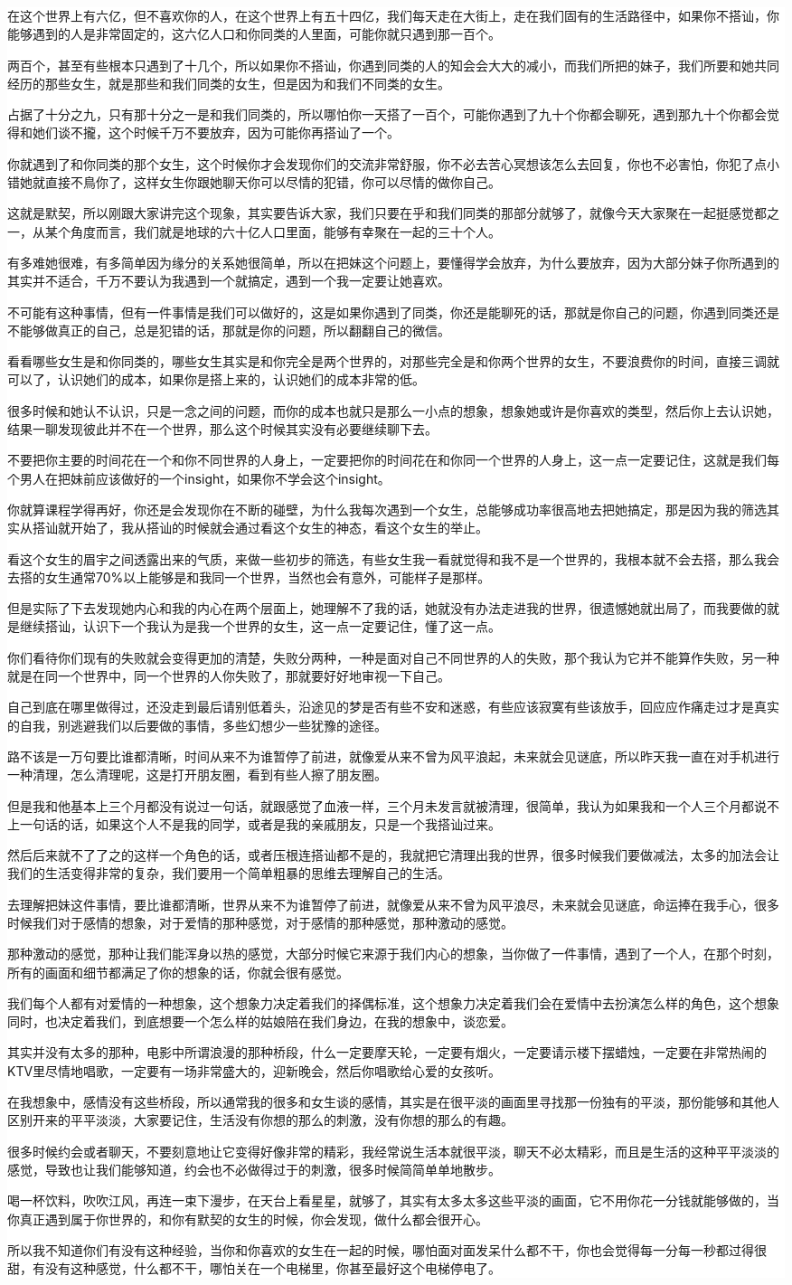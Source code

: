 在这个世界上有六亿，但不喜欢你的人，在这个世界上有五十四亿，我们每天走在大街上，走在我们固有的生活路径中，如果你不搭讪，你能够遇到的人是非常固定的，这六亿人口和你同类的人里面，可能你就只遇到那一百个。

两百个，甚至有些根本只遇到了十几个，所以如果你不搭讪，你遇到同类的人的知会会大大的减小，而我们所把的妹子，我们所要和她共同经历的那些女生，就是那些和我们同类的女生，但是因为和我们不同类的女生。

占据了十分之九，只有那十分之一是和我们同类的，所以哪怕你一天搭了一百个，可能你遇到了九十个你都会聊死，遇到那九十个你都会觉得和她们谈不攏，这个时候千万不要放弃，因为可能你再搭讪了一个。

你就遇到了和你同类的那个女生，这个时候你才会发现你们的交流非常舒服，你不必去苦心冥想该怎么去回复，你也不必害怕，你犯了点小错她就直接不鳥你了，这样女生你跟她聊天你可以尽情的犯错，你可以尽情的做你自己。

这就是默契，所以刚跟大家讲完这个现象，其实要告诉大家，我们只要在乎和我们同类的那部分就够了，就像今天大家聚在一起挺感觉都之一，从某个角度而言，我们就是地球的六十亿人口里面，能够有幸聚在一起的三十个人。

有多难她很难，有多简单因为缘分的关系她很简单，所以在把妹这个问题上，要懂得学会放弃，为什么要放弃，因为大部分妹子你所遇到的其实并不适合，千万不要认为我遇到一个就搞定，遇到一个我一定要让她喜欢。

不可能有这种事情，但有一件事情是我们可以做好的，这是如果你遇到了同类，你还是能聊死的话，那就是你自己的问题，你遇到同类还是不能够做真正的自己，总是犯错的话，那就是你的问题，所以翻翻自己的微信。

看看哪些女生是和你同类的，哪些女生其实是和你完全是两个世界的，对那些完全是和你两个世界的女生，不要浪费你的时间，直接三调就可以了，认识她们的成本，如果你是搭上来的，认识她们的成本非常的低。

很多时候和她认不认识，只是一念之间的问题，而你的成本也就只是那么一小点的想象，想象她或许是你喜欢的类型，然后你上去认识她，结果一聊发现彼此并不在一个世界，那么这个时候其实没有必要继续聊下去。

不要把你主要的时间花在一个和你不同世界的人身上，一定要把你的时间花在和你同一个世界的人身上，这一点一定要记住，这就是我们每个男人在把妹前应该做好的一个insight，如果你不学会这个insight。

你就算课程学得再好，你还是会发现你在不断的碰壁，为什么我每次遇到一个女生，总能够成功率很高地去把她搞定，那是因为我的筛选其实从搭讪就开始了，我从搭讪的时候就会通过看这个女生的神态，看这个女生的举止。

看这个女生的眉宇之间透露出来的气质，来做一些初步的筛选，有些女生我一看就觉得和我不是一个世界的，我根本就不会去搭，那么我会去搭的女生通常70%以上能够是和我同一个世界，当然也会有意外，可能样子是那样。

但是实际了下去发现她内心和我的内心在两个层面上，她理解不了我的话，她就没有办法走进我的世界，很遗憾她就出局了，而我要做的就是继续搭讪，认识下一个我认为是我一个世界的女生，这一点一定要记住，懂了这一点。

你们看待你们现有的失败就会变得更加的清楚，失败分两种，一种是面对自己不同世界的人的失败，那个我认为它并不能算作失败，另一种就是在同一个世界中，同一个世界的人你失败了，那就要好好地审视一下自己。

自己到底在哪里做得过，还没走到最后请别低着头，沿途见的梦是否有些不安和迷惑，有些应该寂寞有些该放手，回应应作痛走过才是真实的自我，别逃避我们以后要做的事情，多些幻想少一些犹豫的途径。

路不该是一万句要比谁都清晰，时间从来不为谁暂停了前进，就像爱从来不曾为风平浪起，未来就会见谜底，所以昨天我一直在对手机进行一种清理，怎么清理呢，这是打开朋友圈，看到有些人擦了朋友圈。

但是我和他基本上三个月都没有说过一句话，就跟感觉了血液一样，三个月未发言就被清理，很简单，我认为如果我和一个人三个月都说不上一句话的话，如果这个人不是我的同学，或者是我的亲戚朋友，只是一个我搭讪过来。

然后后来就不了了之的这样一个角色的话，或者压根连搭讪都不是的，我就把它清理出我的世界，很多时候我们要做减法，太多的加法会让我们的生活变得非常的复杂，我们要用一个简单粗暴的思维去理解自己的生活。

去理解把妹这件事情，要比谁都清晰，世界从来不为谁暂停了前进，就像爱从来不曾为风平浪尽，未来就会见谜底，命运捧在我手心，很多时候我们对于感情的想象，对于爱情的那种感觉，对于感情的那种感觉，那种激动的感觉。

那种激动的感觉，那种让我们能浑身以热的感觉，大部分时候它来源于我们内心的想象，当你做了一件事情，遇到了一个人，在那个时刻，所有的画面和细节都满足了你的想象的话，你就会很有感觉。

我们每个人都有对爱情的一种想象，这个想象力决定着我们的择偶标准，这个想象力决定着我们会在爱情中去扮演怎么样的角色，这个想象同时，也决定着我们，到底想要一个怎么样的姑娘陪在我们身边，在我的想象中，谈恋爱。

其实并没有太多的那种，电影中所谓浪漫的那种桥段，什么一定要摩天轮，一定要有烟火，一定要请示楼下摆蜡烛，一定要在非常热闹的KTV里尽情地唱歌，一定要有一场非常盛大的，迎新晚会，然后你唱歌给心爱的女孩听。

在我想象中，感情没有这些桥段，所以通常我的很多和女生谈的感情，其实是在很平淡的画面里寻找那一份独有的平淡，那份能够和其他人区别开来的平平淡淡，大家要记住，生活没有你想的那么的刺激，没有你想的那么的有趣。

很多时候约会或者聊天，不要刻意地让它变得好像非常的精彩，我经常说生活本就很平淡，聊天不必太精彩，而且是生活的这种平平淡淡的感觉，导致也让我们能够知道，约会也不必做得过于的刺激，很多时候简简单单地散步。

喝一杯饮料，吹吹江风，再连一束下漫步，在天台上看星星，就够了，其实有太多太多这些平淡的画面，它不用你花一分钱就能够做的，当你真正遇到属于你世界的，和你有默契的女生的时候，你会发现，做什么都会很开心。

所以我不知道你们有没有这种经验，当你和你喜欢的女生在一起的时候，哪怕面对面发呆什么都不干，你也会觉得每一分每一秒都过得很甜，有没有这种感觉，什么都不干，哪怕关在一个电梯里，你甚至最好这个电梯停电了。
